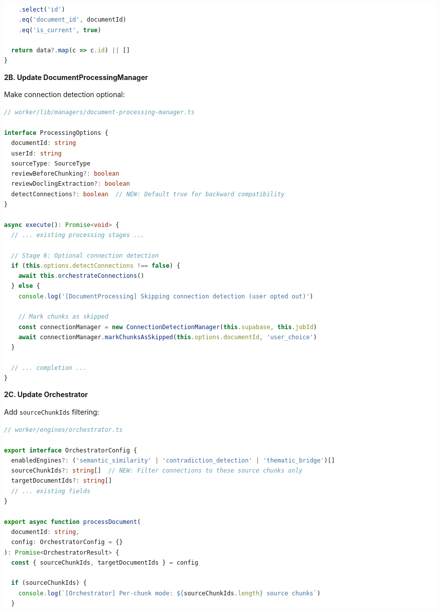 ```typescript
    .select('id')
    .eq('document_id', documentId)
    .eq('is_current', true)

  return data?.map(c => c.id) || []
}
```

**2B. Update DocumentProcessingManager**

Make connection detection optional:

```typescript
// worker/lib/managers/document-processing-manager.ts

interface ProcessingOptions {
  documentId: string
  userId: string
  sourceType: SourceType
  reviewBeforeChunking?: boolean
  reviewDoclingExtraction?: boolean
  detectConnections?: boolean  // NEW: Default true for backward compatibility
}

async execute(): Promise<void> {
  // ... existing processing stages ...

  // Stage 6: Optional connection detection
  if (this.options.detectConnections !== false) {
    await this.orchestrateConnections()
  } else {
    console.log('[DocumentProcessing] Skipping connection detection (user opted out)')

    // Mark chunks as skipped
    const connectionManager = new ConnectionDetectionManager(this.supabase, this.jobId)
    await connectionManager.markChunksAsSkipped(this.options.documentId, 'user_choice')
  }

  // ... completion ...
}
```

**2C. Update Orchestrator**

Add `sourceChunkIds` filtering:

```typescript
// worker/engines/orchestrator.ts

export interface OrchestratorConfig {
  enabledEngines?: ('semantic_similarity' | 'contradiction_detection' | 'thematic_bridge')[]
  sourceChunkIds?: string[]  // NEW: Filter connections to these source chunks only
  targetDocumentIds?: string[]
  // ... existing fields
}

export async function processDocument(
  documentId: string,
  config: OrchestratorConfig = {}
): Promise<OrchestratorResult> {
  const { sourceChunkIds, targetDocumentIds } = config

  if (sourceChunkIds) {
    console.log(`[Orchestrator] Per-chunk mode: ${sourceChunkIds.length} source chunks`)
  }

```